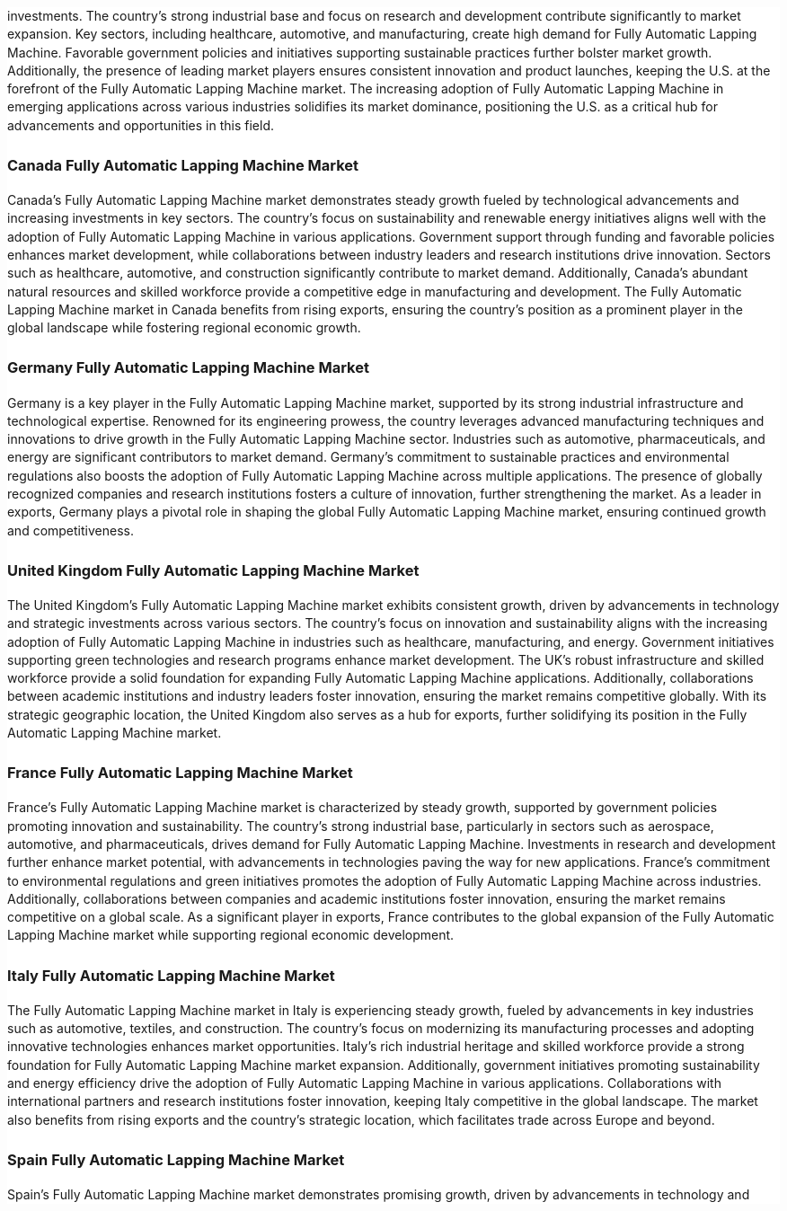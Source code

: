 investments. The country&rsquo;s strong industrial base and focus on research and development contribute significantly to market expansion. Key sectors, including healthcare, automotive, and manufacturing, create high demand for Fully Automatic Lapping Machine. Favorable government policies and initiatives supporting sustainable practices further bolster market growth. Additionally, the presence of leading market players ensures consistent innovation and product launches, keeping the U.S. at the forefront of the Fully Automatic Lapping Machine market. The increasing adoption of Fully Automatic Lapping Machine in emerging applications across various industries solidifies its market dominance, positioning the U.S. as a critical hub for advancements and opportunities in this field.</p><h3>Canada Fully Automatic Lapping Machine Market</h3><p>Canada&rsquo;s Fully Automatic Lapping Machine market demonstrates steady growth fueled by technological advancements and increasing investments in key sectors. The country&rsquo;s focus on sustainability and renewable energy initiatives aligns well with the adoption of Fully Automatic Lapping Machine in various applications. Government support through funding and favorable policies enhances market development, while collaborations between industry leaders and research institutions drive innovation. Sectors such as healthcare, automotive, and construction significantly contribute to market demand. Additionally, Canada&rsquo;s abundant natural resources and skilled workforce provide a competitive edge in manufacturing and development. The Fully Automatic Lapping Machine market in Canada benefits from rising exports, ensuring the country&rsquo;s position as a prominent player in the global landscape while fostering regional economic growth.</p><h3>Germany Fully Automatic Lapping Machine Market</h3><p>Germany is a key player in the Fully Automatic Lapping Machine market, supported by its strong industrial infrastructure and technological expertise. Renowned for its engineering prowess, the country leverages advanced manufacturing techniques and innovations to drive growth in the Fully Automatic Lapping Machine sector. Industries such as automotive, pharmaceuticals, and energy are significant contributors to market demand. Germany&rsquo;s commitment to sustainable practices and environmental regulations also boosts the adoption of Fully Automatic Lapping Machine across multiple applications. The presence of globally recognized companies and research institutions fosters a culture of innovation, further strengthening the market. As a leader in exports, Germany plays a pivotal role in shaping the global Fully Automatic Lapping Machine market, ensuring continued growth and competitiveness.</p><h3>United Kingdom Fully Automatic Lapping Machine Market</h3><p>The United Kingdom&rsquo;s Fully Automatic Lapping Machine market exhibits consistent growth, driven by advancements in technology and strategic investments across various sectors. The country&rsquo;s focus on innovation and sustainability aligns with the increasing adoption of Fully Automatic Lapping Machine in industries such as healthcare, manufacturing, and energy. Government initiatives supporting green technologies and research programs enhance market development. The UK&rsquo;s robust infrastructure and skilled workforce provide a solid foundation for expanding Fully Automatic Lapping Machine applications. Additionally, collaborations between academic institutions and industry leaders foster innovation, ensuring the market remains competitive globally. With its strategic geographic location, the United Kingdom also serves as a hub for exports, further solidifying its position in the Fully Automatic Lapping Machine market.</p><h3>France Fully Automatic Lapping Machine Market</h3><p>France&rsquo;s Fully Automatic Lapping Machine market is characterized by steady growth, supported by government policies promoting innovation and sustainability. The country&rsquo;s strong industrial base, particularly in sectors such as aerospace, automotive, and pharmaceuticals, drives demand for Fully Automatic Lapping Machine. Investments in research and development further enhance market potential, with advancements in technologies paving the way for new applications. France&rsquo;s commitment to environmental regulations and green initiatives promotes the adoption of Fully Automatic Lapping Machine across industries. Additionally, collaborations between companies and academic institutions foster innovation, ensuring the market remains competitive on a global scale. As a significant player in exports, France contributes to the global expansion of the Fully Automatic Lapping Machine market while supporting regional economic development.</p><h3>Italy Fully Automatic Lapping Machine Market</h3><p>The Fully Automatic Lapping Machine market in Italy is experiencing steady growth, fueled by advancements in key industries such as automotive, textiles, and construction. The country&rsquo;s focus on modernizing its manufacturing processes and adopting innovative technologies enhances market opportunities. Italy&rsquo;s rich industrial heritage and skilled workforce provide a strong foundation for Fully Automatic Lapping Machine market expansion. Additionally, government initiatives promoting sustainability and energy efficiency drive the adoption of Fully Automatic Lapping Machine in various applications. Collaborations with international partners and research institutions foster innovation, keeping Italy competitive in the global landscape. The market also benefits from rising exports and the country&rsquo;s strategic location, which facilitates trade across Europe and beyond.</p><h3>Spain Fully Automatic Lapping Machine Market</h3><p>Spain&rsquo;s Fully Automatic Lapping Machine market demonstrates promising growth, driven by advancements in technology and